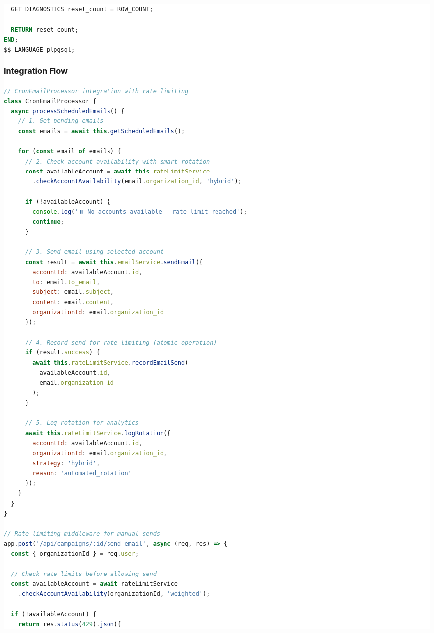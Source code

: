 ```sql
  GET DIAGNOSTICS reset_count = ROW_COUNT;
  
  RETURN reset_count;
END;
$$ LANGUAGE plpgsql;
```

### Integration Flow
```javascript
// CronEmailProcessor integration with rate limiting
class CronEmailProcessor {
  async processScheduledEmails() {
    // 1. Get pending emails
    const emails = await this.getScheduledEmails();
    
    for (const email of emails) {
      // 2. Check account availability with smart rotation
      const availableAccount = await this.rateLimitService
        .checkAccountAvailability(email.organization_id, 'hybrid');
      
      if (!availableAccount) {
        console.log('⏸️ No accounts available - rate limit reached');
        continue;
      }
      
      // 3. Send email using selected account
      const result = await this.emailService.sendEmail({
        accountId: availableAccount.id,
        to: email.to_email,
        subject: email.subject,
        content: email.content,
        organizationId: email.organization_id
      });
      
      // 4. Record send for rate limiting (atomic operation)
      if (result.success) {
        await this.rateLimitService.recordEmailSend(
          availableAccount.id, 
          email.organization_id
        );
      }
      
      // 5. Log rotation for analytics
      await this.rateLimitService.logRotation({
        accountId: availableAccount.id,
        organizationId: email.organization_id,
        strategy: 'hybrid',
        reason: 'automated_rotation'
      });
    }
  }
}

// Rate limiting middleware for manual sends
app.post('/api/campaigns/:id/send-email', async (req, res) => {
  const { organizationId } = req.user;
  
  // Check rate limits before allowing send
  const availableAccount = await rateLimitService
    .checkAccountAvailability(organizationId, 'weighted');
  
  if (!availableAccount) {
    return res.status(429).json({
```